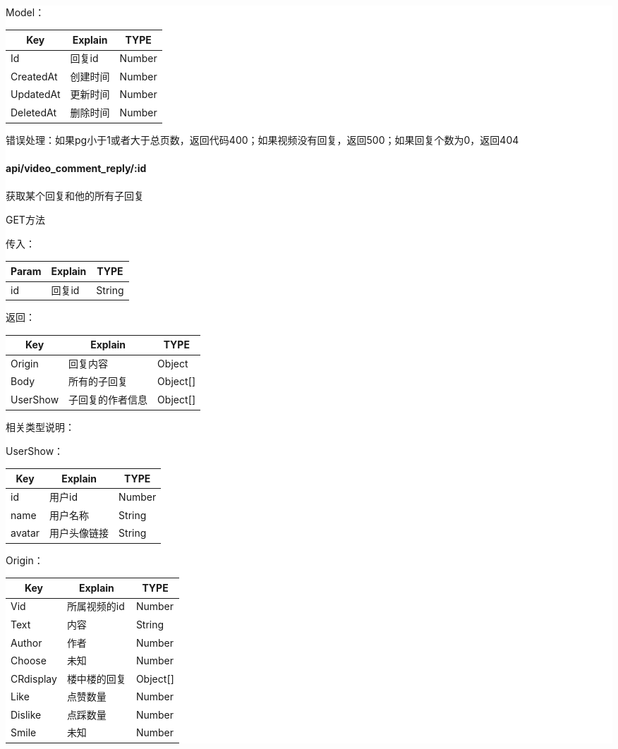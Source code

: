 Model：


| Key       | Explain  | TYPE   |
| --------- | -------- | ------ |
| Id        | 回复id   | Number |
| CreatedAt | 创建时间 | Number |
| UpdatedAt | 更新时间 | Number |
| DeletedAt | 删除时间 | Number |

错误处理：如果pg小于1或者大于总页数，返回代码400；如果视频没有回复，返回500；如果回复个数为0，返回404

#### api/video_comment_reply/:id

获取某个回复和他的所有子回复

GET方法

传入：


| Param | Explain | TYPE   |
| ----- | ------- | ------ |
| id    | 回复id  | String |

返回：


| Key      | Explain          | TYPE     |
| -------- | ---------------- | -------- |
| Origin   | 回复内容         | Object   |
| Body     | 所有的子回复     | Object[] |
| UserShow | 子回复的作者信息 | Object[] |

相关类型说明：

UserShow：


| Key    | Explain      | TYPE   |
| ------ | ------------ | ------ |
| id     | 用户id       | Number |
| name   | 用户名称     | String |
| avatar | 用户头像链接 | String |

Origin：


| Key         | Explain      | TYPE     |
| ----------- | ------------ | -------- |
| Vid         | 所属视频的id | Number   |
| Text        | 内容         | String   |
| Author      | 作者         | Number   |
| Choose      | 未知         | Number   |
| CRdisplay   | 楼中楼的回复 | Object[] |
| Like        | 点赞数量     | Number   |
| Dislike     | 点踩数量     | Number   |
| Smile       | 未知         | Number   |